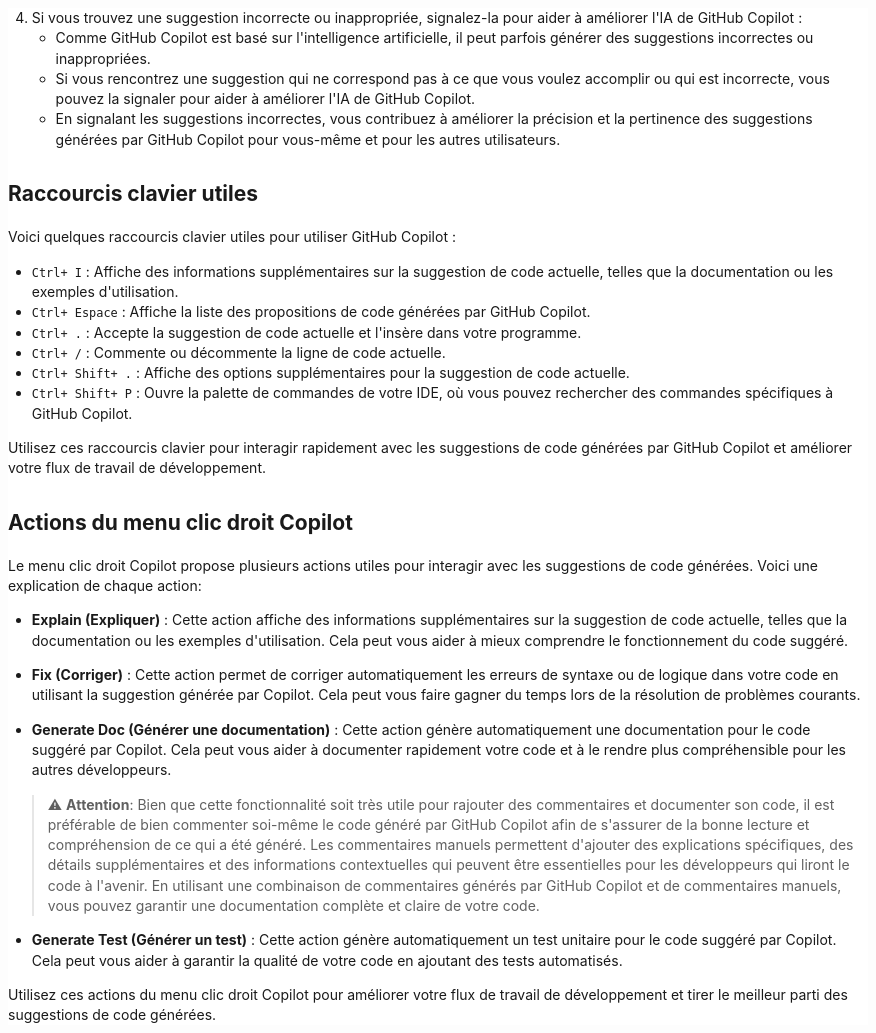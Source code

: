 4. Si vous trouvez une suggestion incorrecte ou inappropriée, signalez-la pour aider à améliorer l'IA de GitHub Copilot :
    - Comme GitHub Copilot est basé sur l'intelligence artificielle, il peut parfois générer des suggestions incorrectes ou inappropriées.
    - Si vous rencontrez une suggestion qui ne correspond pas à ce que vous voulez accomplir ou qui est incorrecte, vous pouvez la signaler pour aider à améliorer l'IA de GitHub Copilot.
    - En signalant les suggestions incorrectes, vous contribuez à améliorer la précision et la pertinence des suggestions générées par GitHub Copilot pour vous-même et pour les autres utilisateurs.

## Raccourcis clavier utiles
Voici quelques raccourcis clavier utiles pour utiliser GitHub Copilot :

- `Ctrl+ I` : Affiche des informations supplémentaires sur la suggestion de code actuelle, telles que la documentation ou les exemples d'utilisation.
- `Ctrl+ Espace` : Affiche la liste des propositions de code générées par GitHub Copilot.
- `Ctrl+ .` : Accepte la suggestion de code actuelle et l'insère dans votre programme.
- `Ctrl+ /` : Commente ou décommente la ligne de code actuelle.
- `Ctrl+ Shift+ .` : Affiche des options supplémentaires pour la suggestion de code actuelle.
- `Ctrl+ Shift+ P` : Ouvre la palette de commandes de votre IDE, où vous pouvez rechercher des commandes spécifiques à GitHub Copilot.

Utilisez ces raccourcis clavier pour interagir rapidement avec les suggestions de code générées par GitHub Copilot et améliorer votre flux de travail de développement.

## Actions du menu clic droit Copilot

Le menu clic droit Copilot propose plusieurs actions utiles pour interagir avec les suggestions de code générées. Voici une explication de chaque action:

- **Explain (Expliquer)** : Cette action affiche des informations supplémentaires sur la suggestion de code actuelle, telles que la documentation ou les exemples d'utilisation. Cela peut vous aider à mieux comprendre le fonctionnement du code suggéré.

- **Fix (Corriger)** : Cette action permet de corriger automatiquement les erreurs de syntaxe ou de logique dans votre code en utilisant la suggestion générée par Copilot. Cela peut vous faire gagner du temps lors de la résolution de problèmes courants.

- **Generate Doc (Générer une documentation)** : Cette action génère automatiquement une documentation pour le code suggéré par Copilot. Cela peut vous aider à documenter rapidement votre code et à le rendre plus compréhensible pour les autres développeurs.
> :warning: **Attention**: Bien que cette fonctionnalité soit très utile pour rajouter des commentaires et documenter son code, il est préférable de bien commenter soi-même le code généré par GitHub Copilot afin de s'assurer de la bonne lecture et compréhension de ce qui a été généré. Les commentaires manuels permettent d'ajouter des explications spécifiques, des détails supplémentaires et des informations contextuelles qui peuvent être essentielles pour les développeurs qui liront le code à l'avenir. En utilisant une combinaison de commentaires générés par GitHub Copilot et de commentaires manuels, vous pouvez garantir une documentation complète et claire de votre code.

- **Generate Test (Générer un test)** : Cette action génère automatiquement un test unitaire pour le code suggéré par Copilot. Cela peut vous aider à garantir la qualité de votre code en ajoutant des tests automatisés.

Utilisez ces actions du menu clic droit Copilot pour améliorer votre flux de travail de développement et tirer le meilleur parti des suggestions de code générées.
